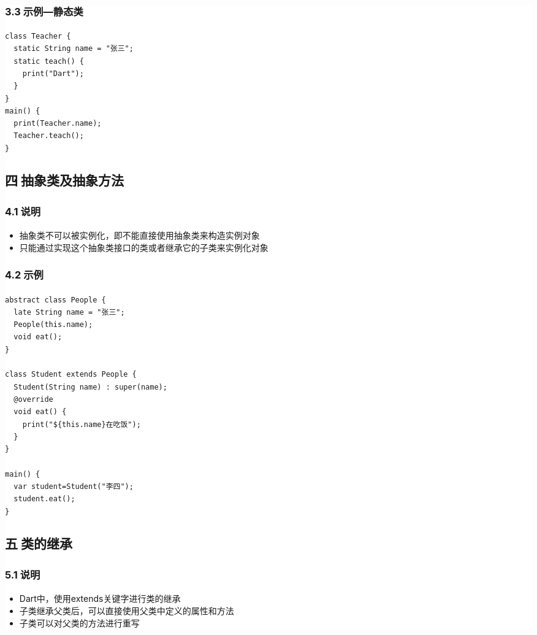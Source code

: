 ### 3.3 示例—静态类

```
class Teacher {
  static String name = "张三";
  static teach() {
    print("Dart");
  }
}
main() {
  print(Teacher.name);
  Teacher.teach();
}
```

## 四 抽象类及抽象方法

### 4.1 说明

* 抽象类不可以被实例化，即不能直接使用抽象类来构造实例对象
* 只能通过实现这个抽象类接口的类或者继承它的子类来实例化对象

### 4.2 示例

```
abstract class People {
  late String name = "张三";
  People(this.name);
  void eat();
}

class Student extends People {
  Student(String name) : super(name);
  @override
  void eat() {
    print("${this.name}在吃饭");
  }
}

main() {
  var student=Student("李四");
  student.eat();
}
```

## 五 类的继承

### 5.1 说明

* Dart中，使用extends关键字进行类的继承
* 子类继承父类后，可以直接使用父类中定义的属性和方法
* 子类可以对父类的方法进行重写
